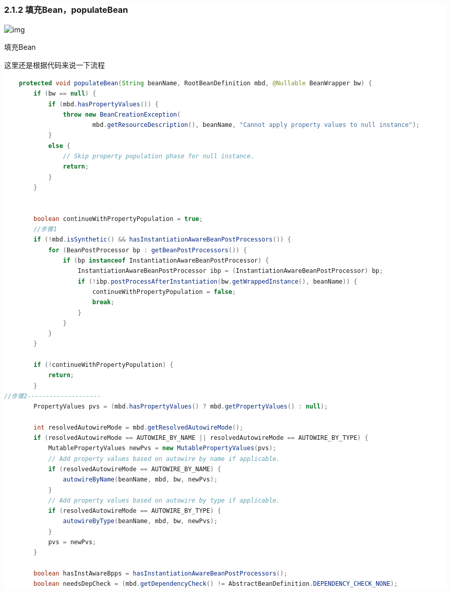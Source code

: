 ### 2.1.2 填充Bean，populateBean

![img](https:////upload-images.jianshu.io/upload_images/8438756-b3ab1a4afc57585e.png?imageMogr2/auto-orient/strip|imageView2/2/w/649/format/webp)

填充Bean



这里还是根据代码来说一下流程



```java
    protected void populateBean(String beanName, RootBeanDefinition mbd, @Nullable BeanWrapper bw) {
        if (bw == null) {
            if (mbd.hasPropertyValues()) {
                throw new BeanCreationException(
                        mbd.getResourceDescription(), beanName, "Cannot apply property values to null instance");
            }
            else {
                // Skip property population phase for null instance.
                return;
            }
        }


        boolean continueWithPropertyPopulation = true;
        //步骤1
        if (!mbd.isSynthetic() && hasInstantiationAwareBeanPostProcessors()) {
            for (BeanPostProcessor bp : getBeanPostProcessors()) {
                if (bp instanceof InstantiationAwareBeanPostProcessor) {
                    InstantiationAwareBeanPostProcessor ibp = (InstantiationAwareBeanPostProcessor) bp;
                    if (!ibp.postProcessAfterInstantiation(bw.getWrappedInstance(), beanName)) {
                        continueWithPropertyPopulation = false;
                        break;
                    }
                }
            }
        }

        if (!continueWithPropertyPopulation) {
            return;
        }
//步骤2--------------------
        PropertyValues pvs = (mbd.hasPropertyValues() ? mbd.getPropertyValues() : null);

        int resolvedAutowireMode = mbd.getResolvedAutowireMode();
        if (resolvedAutowireMode == AUTOWIRE_BY_NAME || resolvedAutowireMode == AUTOWIRE_BY_TYPE) {
            MutablePropertyValues newPvs = new MutablePropertyValues(pvs);
            // Add property values based on autowire by name if applicable.
            if (resolvedAutowireMode == AUTOWIRE_BY_NAME) {
                autowireByName(beanName, mbd, bw, newPvs);
            }
            // Add property values based on autowire by type if applicable.
            if (resolvedAutowireMode == AUTOWIRE_BY_TYPE) {
                autowireByType(beanName, mbd, bw, newPvs);
            }
            pvs = newPvs;
        }

        boolean hasInstAwareBpps = hasInstantiationAwareBeanPostProcessors();
        boolean needsDepCheck = (mbd.getDependencyCheck() != AbstractBeanDefinition.DEPENDENCY_CHECK_NONE);
```